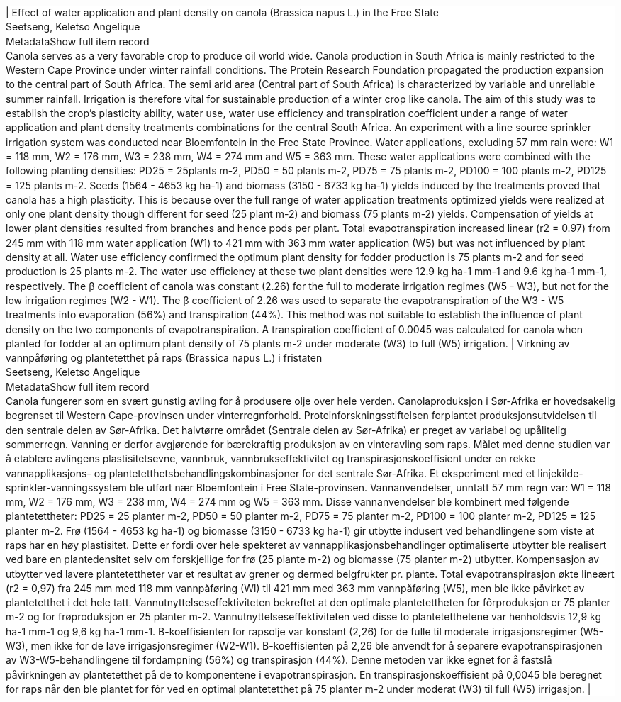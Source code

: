 | Effect of water application and plant density on canola (Brassica napus L.) in the Free State<br/>Seetseng, Keletso Angelique<br/>MetadataShow full item record<br/>Canola serves as a very favorable crop to produce oil world wide. Canola production in South Africa is mainly restricted to the Western Cape Province under winter rainfall conditions. The Protein Research Foundation propagated the production expansion to the central part of South Africa. The semi arid area (Central part of South Africa) is characterized by variable and unreliable summer rainfall. Irrigation is therefore vital for sustainable production of a winter crop like canola. The aim of this study was to establish the crop’s plasticity ability, water use, water use efficiency and transpiration coefficient under a range of water application and plant density treatments combinations for the central South Africa. An experiment with a line source sprinkler irrigation system was conducted near Bloemfontein in the Free State Province. Water applications, excluding 57 mm rain were: W1 = 118 mm, W2 = 176 mm, W3 = 238 mm, W4 = 274 mm and W5 = 363 mm. These water applications were combined with the following planting densities: PD25 = 25plants m-2, PD50 = 50 plants m-2, PD75 = 75 plants m-2, PD100 = 100 plants m-2, PD125 = 125 plants m-2. Seeds (1564 - 4653 kg ha-1) and biomass (3150 - 6733 kg ha-1) yields induced by the treatments proved that canola has a high plasticity. This is because over the full range of water application treatments optimized yields were realized at only one plant density though different for seed (25 plant m-2) and biomass (75 plants m-2) yields. Compensation of yields at lower plant densities resulted from branches and hence pods per plant. Total evapotranspiration increased linear (r2 = 0.97) from 245 mm with 118 mm water application (W1) to 421 mm with 363 mm water application (W5) but was not influenced by plant density at all. Water use efficiency confirmed the optimum plant density for fodder production is 75 plants m-2 and for seed production is 25 plants m-2. The water use efficiency at these two plant densities were 12.9 kg ha-1 mm-1 and 9.6 kg ha-1 mm-1, respectively. The β coefficient of canola was constant (2.26) for the full to moderate irrigation regimes (W5 - W3), but not for the low irrigation regimes (W2 - W1). The β coefficient of 2.26 was used to separate the evapotranspiration of the W3 - W5 treatments into evaporation (56%) and transpiration (44%). This method was not suitable to establish the influence of plant density on the two components of evapotranspiration. A transpiration coefficient of 0.0045 was calculated for canola when planted for fodder at an optimum plant density of 75 plants m-2 under moderate (W3) to full (W5) irrigation. | Virkning av vannpåføring og plantetetthet på raps (Brassica napus L.) i fristaten<br/>Seetseng, Keletso Angelique<br/>MetadataShow full item record<br/>Canola fungerer som en svært gunstig avling for å produsere olje over hele verden. Canolaproduksjon i Sør-Afrika er hovedsakelig begrenset til Western Cape-provinsen under vinterregnforhold. Proteinforskningsstiftelsen forplantet produksjonsutvidelsen til den sentrale delen av Sør-Afrika. Det halvtørre området (Sentrale delen av Sør-Afrika) er preget av variabel og upålitelig sommerregn. Vanning er derfor avgjørende for bærekraftig produksjon av en vinteravling som raps. Målet med denne studien var å etablere avlingens plastisitetsevne, vannbruk, vannbrukseffektivitet og transpirasjonskoeffisient under en rekke vannapplikasjons- og plantetetthetsbehandlingskombinasjoner for det sentrale Sør-Afrika. Et eksperiment med et linjekilde-sprinkler-vanningssystem ble utført nær Bloemfontein i Free State-provinsen. Vannanvendelser, unntatt 57 mm regn var: W1 = 118 mm, W2 = 176 mm, W3 = 238 mm, W4 = 274 mm og W5 = 363 mm. Disse vannanvendelser ble kombinert med følgende plantetettheter: PD25 = 25 planter m-2, PD50 = 50 planter m-2, PD75 = 75 planter m-2, PD100 = 100 planter m-2, PD125 = 125 planter m-2. Frø (1564 - 4653 kg ha-1) og biomasse (3150 - 6733 kg ha-1) gir utbytte indusert ved behandlingene som viste at raps har en høy plastisitet. Dette er fordi over hele spekteret av vannapplikasjonsbehandlinger optimaliserte utbytter ble realisert ved bare en plantedensitet selv om forskjellige for frø (25 plante m-2) og biomasse (75 planter m-2) utbytter. Kompensasjon av utbytter ved lavere plantetettheter var et resultat av grener og dermed belgfrukter pr. plante. Total evapotranspirasjon økte lineært (r2 = 0,97) fra 245 mm med 118 mm vannpåføring (Wl) til 421 mm med 363 mm vannpåføring (W5), men ble ikke påvirket av plantetetthet i det hele tatt. Vannutnyttelseseffektiviteten bekreftet at den optimale plantetettheten for fôrproduksjon er 75 planter m-2 og for frøproduksjon er 25 planter m-2. Vannutnyttelseseffektiviteten ved disse to plantetetthetene var henholdsvis 12,9 kg ha-1 mm-1 og 9,6 kg ha-1 mm-1. B-koeffisienten for rapsolje var konstant (2,26) for de fulle til moderate irrigasjonsregimer (W5-W3), men ikke for de lave irrigasjonsregimer (W2-W1). B-koeffisienten på 2,26 ble anvendt for å separere evapotranspirasjonen av W3-W5-behandlingene til fordampning (56%) og transpirasjon (44%). Denne metoden var ikke egnet for å fastslå påvirkningen av plantetetthet på de to komponentene i evapotranspirasjon. En transpirasjonskoeffisient på 0,0045 ble beregnet for raps når den ble plantet for fôr ved en optimal plantetetthet på 75 planter m-2 under moderat (W3) til full (W5) irrigasjon. |